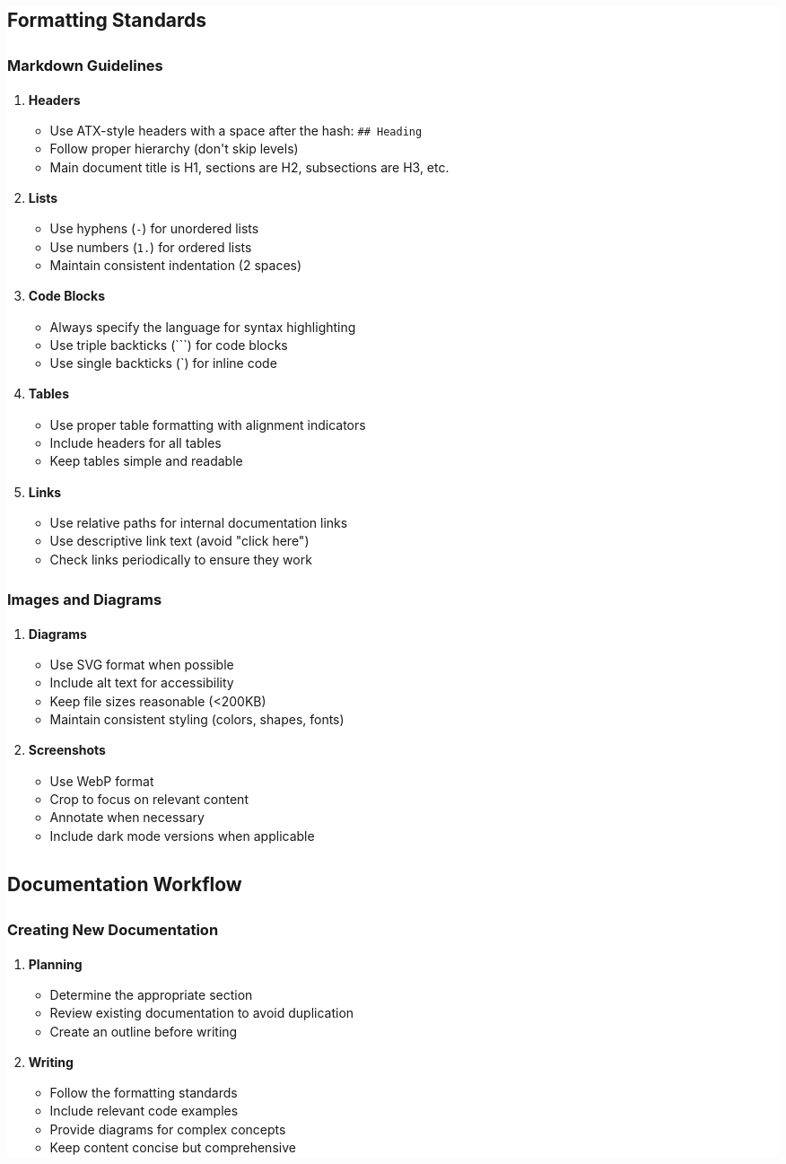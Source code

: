 ## Formatting Standards

### Markdown Guidelines

1. **Headers**
   - Use ATX-style headers with a space after the hash: `## Heading`
   - Follow proper hierarchy (don't skip levels)
   - Main document title is H1, sections are H2, subsections are H3, etc.

2. **Lists**
   - Use hyphens (`-`) for unordered lists
   - Use numbers (`1.`) for ordered lists
   - Maintain consistent indentation (2 spaces)

3. **Code Blocks**
   - Always specify the language for syntax highlighting
   - Use triple backticks (```) for code blocks
   - Use single backticks (`) for inline code

4. **Tables**
   - Use proper table formatting with alignment indicators
   - Include headers for all tables
   - Keep tables simple and readable

5. **Links**
   - Use relative paths for internal documentation links
   - Use descriptive link text (avoid "click here")
   - Check links periodically to ensure they work

### Images and Diagrams

1. **Diagrams**
   - Use SVG format when possible
   - Include alt text for accessibility
   - Keep file sizes reasonable (<200KB)
   - Maintain consistent styling (colors, shapes, fonts)

2. **Screenshots**
   - Use WebP format
   - Crop to focus on relevant content
   - Annotate when necessary
   - Include dark mode versions when applicable

## Documentation Workflow

### Creating New Documentation

1. **Planning**
   - Determine the appropriate section
   - Review existing documentation to avoid duplication
   - Create an outline before writing

2. **Writing**
   - Follow the formatting standards
   - Include relevant code examples
   - Provide diagrams for complex concepts
   - Keep content concise but comprehensive
